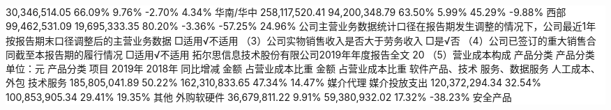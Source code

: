 30,346,514.05
66.09%
9.76%
-2.70%
4.34%
华南/华中
258,117,520.41
94,200,348.79
63.50%
5.99%
45.29%
-9.88%
西部
99,462,531.09
19,695,333.35
80.20%
-3.36%
-57.25%
24.96%
公司主营业务数据统计口径在报告期发生调整的情况下，公司最近1年按报告期末口径调整后的主营业务数据
□适用√不适用
（3）公司实物销售收入是否大于劳务收入
□是√否
（4）公司已签订的重大销售合同截至本报告期的履行情况
□适用√不适用
拓尔思信息技术股份有限公司2019年年度报告全文
20
（5）营业成本构成
产品分类
产品分类
单位：元
产品分类
项目
2019年
2018年
同比增减
金额
占营业成本比重
金额
占营业成本比重
软件产品、技术
服务、数据服务
人工成本、外包
技术服务
185,805,041.89
50.22%
162,310,833.65
47.34%
14.47%
媒介代理
媒介投放支出
120,372,294.34
32.54%
100,853,905.34
29.41%
19.35%
其他
外购软硬件
36,679,811.22
9.91%
59,380,932.02
17.32%
-38.23%
安全产品